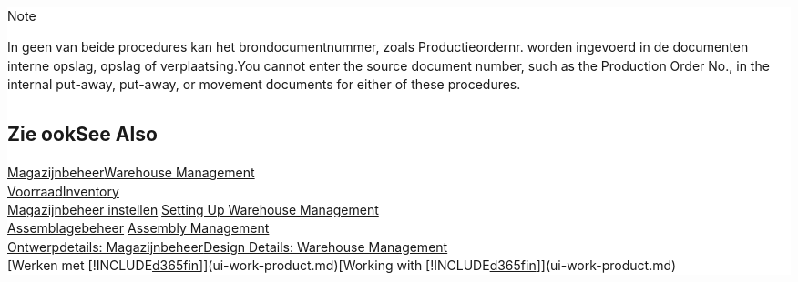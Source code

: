 > [!NOTE]  
>  <span data-ttu-id="eed59-151">In geen van beide procedures kan het brondocumentnummer, zoals Productieordernr. worden ingevoerd in de documenten interne opslag, opslag of verplaatsing.</span><span class="sxs-lookup"><span data-stu-id="eed59-151">You cannot enter the source document number, such as the Production Order No., in the internal put-away, put-away, or movement documents for either of these procedures.</span></span>  

## <a name="see-also"></a><span data-ttu-id="eed59-152">Zie ook</span><span class="sxs-lookup"><span data-stu-id="eed59-152">See Also</span></span>  
[<span data-ttu-id="eed59-153">Magazijnbeheer</span><span class="sxs-lookup"><span data-stu-id="eed59-153">Warehouse Management</span></span>](warehouse-manage-warehouse.md)  
[<span data-ttu-id="eed59-154">Voorraad</span><span class="sxs-lookup"><span data-stu-id="eed59-154">Inventory</span></span>](inventory-manage-inventory.md)  
<span data-ttu-id="eed59-155">[Magazijnbeheer instellen](warehouse-setup-warehouse.md)   </span><span class="sxs-lookup"><span data-stu-id="eed59-155">[Setting Up Warehouse Management](warehouse-setup-warehouse.md)   </span></span>  
<span data-ttu-id="eed59-156">[Assemblagebeheer](assembly-assemble-items.md)  </span><span class="sxs-lookup"><span data-stu-id="eed59-156">[Assembly Management](assembly-assemble-items.md)  </span></span>  
[<span data-ttu-id="eed59-157">Ontwerpdetails: Magazijnbeheer</span><span class="sxs-lookup"><span data-stu-id="eed59-157">Design Details: Warehouse Management</span></span>](design-details-warehouse-management.md)  
<span data-ttu-id="eed59-158">[Werken met [!INCLUDE[d365fin](includes/d365fin_md.md)]](ui-work-product.md)</span><span class="sxs-lookup"><span data-stu-id="eed59-158">[Working with [!INCLUDE[d365fin](includes/d365fin_md.md)]](ui-work-product.md)</span></span>

